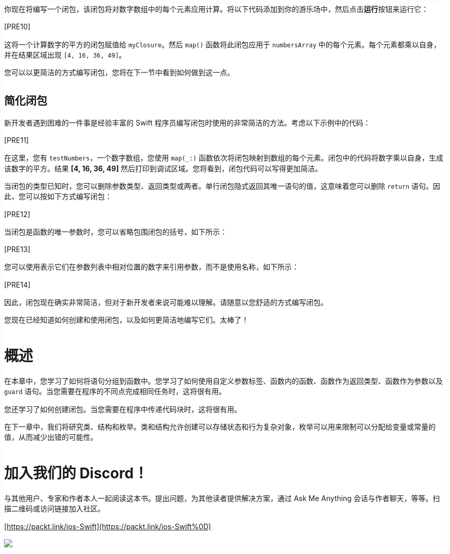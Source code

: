 你现在将编写一个闭包，该闭包将对数字数组中的每个元素应用计算。将以下代码添加到你的游乐场中，然后点击**运行**按钮来运行它：

[PRE10]

这将一个计算数字的平方的闭包赋值给 `myClosure`。然后 `map()` 函数将此闭包应用于 `numbersArray` 中的每个元素。每个元素都乘以自身，并在结果区域出现 `[4, 16, 36, 49]`。

您可以以更简洁的方式编写闭包，您将在下一节中看到如何做到这一点。

## 简化闭包

新开发者遇到困难的一件事是经验丰富的 Swift 程序员编写闭包时使用的非常简洁的方法。考虑以下示例中的代码：

[PRE11]

在这里，您有 `testNumbers`，一个数字数组，您使用 `map(_:)` 函数依次将闭包映射到数组的每个元素。闭包中的代码将数字乘以自身，生成该数字的平方。结果 **[4, 16, 36, 49]** 然后打印到调试区域。您将看到，闭包代码可以写得更加简洁。

当闭包的类型已知时，您可以删除参数类型、返回类型或两者。单行闭包隐式返回其唯一语句的值，这意味着您可以删除 `return` 语句。因此，您可以按如下方式编写闭包：

[PRE12]

当闭包是函数的唯一参数时，您可以省略包围闭包的括号，如下所示：

[PRE13]

您可以使用表示它们在参数列表中相对位置的数字来引用参数，而不是使用名称，如下所示：

[PRE14]

因此，闭包现在确实非常简洁，但对于新开发者来说可能难以理解。请随意以您舒适的方式编写闭包。

您现在已经知道如何创建和使用闭包，以及如何更简洁地编写它们。太棒了！

# 概述

在本章中，您学习了如何将语句分组到函数中。您学习了如何使用自定义参数标签、函数内的函数、函数作为返回类型、函数作为参数以及 `guard` 语句。当您需要在程序的不同点完成相同任务时，这将很有用。

您还学习了如何创建闭包。当您需要在程序中传递代码块时，这将很有用。

在下一章中，我们将研究类、结构和枚举。类和结构允许创建可以存储状态和行为复杂对象，枚举可以用来限制可以分配给变量或常量的值，从而减少出错的可能性。

# 加入我们的 Discord！

与其他用户、专家和作者本人一起阅读这本书。提出问题，为其他读者提供解决方案，通过 Ask Me Anything 会话与作者聊天，等等。扫描二维码或访问链接加入社区。

[https://packt.link/ios-Swift](https://packt.link/ios-Swift%0D)

[![](img/QR_Code2370024260177612484.png)](https://packt.link/ios-Swift%0D)
